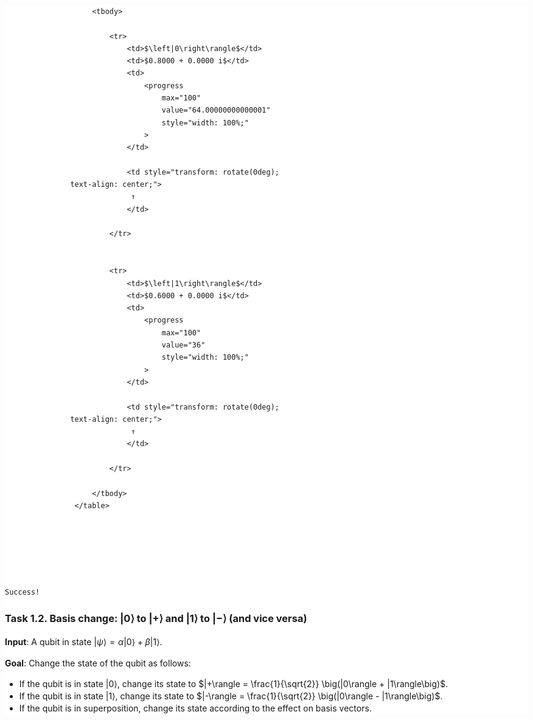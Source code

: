                         <tbody>
                            
                            <tr>
                                <td>$\left|0\right\rangle$</td>
                                <td>$0.8000 + 0.0000 i$</td>
                                <td>
                                    <progress
                                        max="100"
                                        value="64.00000000000001"
                                        style="width: 100%;"
                                    >
                                </td>
                                
                                <td style="transform: rotate(0deg);
                   text-align: center;">
                                 ↑
                                </td>
                            
                            </tr>


                            <tr>
                                <td>$\left|1\right\rangle$</td>
                                <td>$0.6000 + 0.0000 i$</td>
                                <td>
                                    <progress
                                        max="100"
                                        value="36"
                                        style="width: 100%;"
                                    >
                                </td>
                                
                                <td style="transform: rotate(0deg);
                   text-align: center;">
                                 ↑
                                </td>
                            
                            </tr>
                        
                        </tbody>
                    </table>






    Success!



### Task 1.2. Basis change: $|0\rangle$ to $|+\rangle$ and $|1\rangle$ to $|-\rangle$ (and vice versa)

**Input**: A qubit in state $|\psi\rangle = \alpha |0\rangle + \beta |1\rangle$.

**Goal**:  Change the state of the qubit as follows:
* If the qubit is in state $|0\rangle$, change its state to $|+\rangle = \frac{1}{\sqrt{2}} \big(|0\rangle + |1\rangle\big)$.
* If the qubit is in state $|1\rangle$, change its state to $|-\rangle = \frac{1}{\sqrt{2}} \big(|0\rangle - |1\rangle\big)$.
* If the qubit is in superposition, change its state according to the effect on basis vectors.
